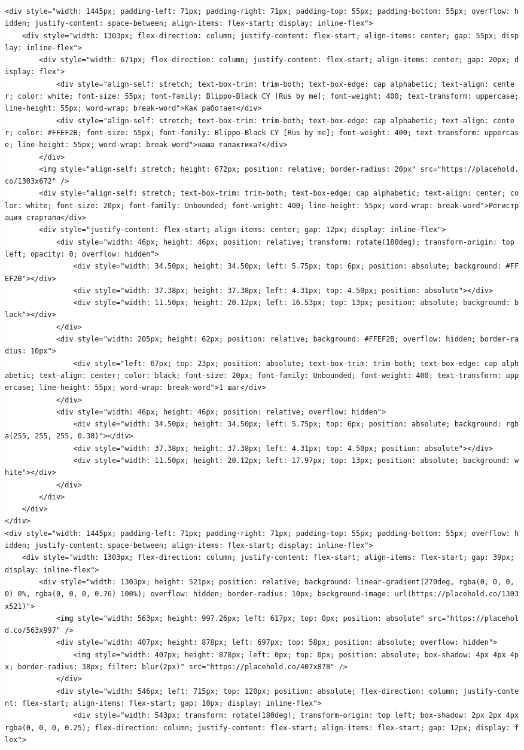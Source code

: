     <div style="width: 1445px; padding-left: 71px; padding-right: 71px; padding-top: 55px; padding-bottom: 55px; overflow: hidden; justify-content: space-between; align-items: flex-start; display: inline-flex">
        <div style="width: 1303px; flex-direction: column; justify-content: flex-start; align-items: center; gap: 55px; display: inline-flex">
            <div style="width: 671px; flex-direction: column; justify-content: flex-start; align-items: center; gap: 20px; display: flex">
                <div style="align-self: stretch; text-box-trim: trim-both; text-box-edge: cap alphabetic; text-align: center; color: white; font-size: 55px; font-family: Blippo-Black CY [Rus by me]; font-weight: 400; text-transform: uppercase; line-height: 55px; word-wrap: break-word">Как работает</div>
                <div style="align-self: stretch; text-box-trim: trim-both; text-box-edge: cap alphabetic; text-align: center; color: #FFEF2B; font-size: 55px; font-family: Blippo-Black CY [Rus by me]; font-weight: 400; text-transform: uppercase; line-height: 55px; word-wrap: break-word">наша галактика?</div>
            </div>
            <img style="align-self: stretch; height: 672px; position: relative; border-radius: 20px" src="https://placehold.co/1303x672" />
            <div style="align-self: stretch; text-box-trim: trim-both; text-box-edge: cap alphabetic; text-align: center; color: white; font-size: 20px; font-family: Unbounded; font-weight: 400; line-height: 55px; word-wrap: break-word">Регистрация стартапа</div>
            <div style="justify-content: flex-start; align-items: center; gap: 12px; display: inline-flex">
                <div style="width: 46px; height: 46px; position: relative; transform: rotate(180deg); transform-origin: top left; opacity: 0; overflow: hidden">
                    <div style="width: 34.50px; height: 34.50px; left: 5.75px; top: 6px; position: absolute; background: #FFEF2B"></div>
                    <div style="width: 37.38px; height: 37.38px; left: 4.31px; top: 4.50px; position: absolute"></div>
                    <div style="width: 11.50px; height: 20.12px; left: 16.53px; top: 13px; position: absolute; background: black"></div>
                </div>
                <div style="width: 205px; height: 62px; position: relative; background: #FFEF2B; overflow: hidden; border-radius: 10px">
                    <div style="left: 67px; top: 23px; position: absolute; text-box-trim: trim-both; text-box-edge: cap alphabetic; text-align: center; color: black; font-size: 20px; font-family: Unbounded; font-weight: 400; text-transform: uppercase; line-height: 55px; word-wrap: break-word">1 шаг</div>
                </div>
                <div style="width: 46px; height: 46px; position: relative; overflow: hidden">
                    <div style="width: 34.50px; height: 34.50px; left: 5.75px; top: 6px; position: absolute; background: rgba(255, 255, 255, 0.38)"></div>
                    <div style="width: 37.38px; height: 37.38px; left: 4.31px; top: 4.50px; position: absolute"></div>
                    <div style="width: 11.50px; height: 20.12px; left: 17.97px; top: 13px; position: absolute; background: white"></div>
                </div>
            </div>
        </div>
    </div>
    <div style="width: 1445px; padding-left: 71px; padding-right: 71px; padding-top: 55px; padding-bottom: 55px; overflow: hidden; justify-content: space-between; align-items: flex-start; display: inline-flex">
        <div style="width: 1303px; flex-direction: column; justify-content: flex-start; align-items: flex-start; gap: 39px; display: inline-flex">
            <div style="width: 1303px; height: 521px; position: relative; background: linear-gradient(270deg, rgba(0, 0, 0, 0) 0%, rgba(0, 0, 0, 0.76) 100%); overflow: hidden; border-radius: 10px; background-image: url(https://placehold.co/1303x521)">
                <img style="width: 563px; height: 997.26px; left: 617px; top: 0px; position: absolute" src="https://placehold.co/563x997" />
                <div style="width: 407px; height: 878px; left: 697px; top: 58px; position: absolute; overflow: hidden">
                    <img style="width: 407px; height: 878px; left: 0px; top: 0px; position: absolute; box-shadow: 4px 4px 4px; border-radius: 38px; filter: blur(2px)" src="https://placehold.co/407x878" />
                </div>
                <div style="width: 546px; left: 715px; top: 120px; position: absolute; flex-direction: column; justify-content: flex-start; align-items: flex-start; gap: 10px; display: inline-flex">
                    <div style="width: 543px; transform: rotate(180deg); transform-origin: top left; box-shadow: 2px 2px 4px rgba(0, 0, 0, 0.25); flex-direction: column; justify-content: flex-start; align-items: flex-start; gap: 12px; display: flex">